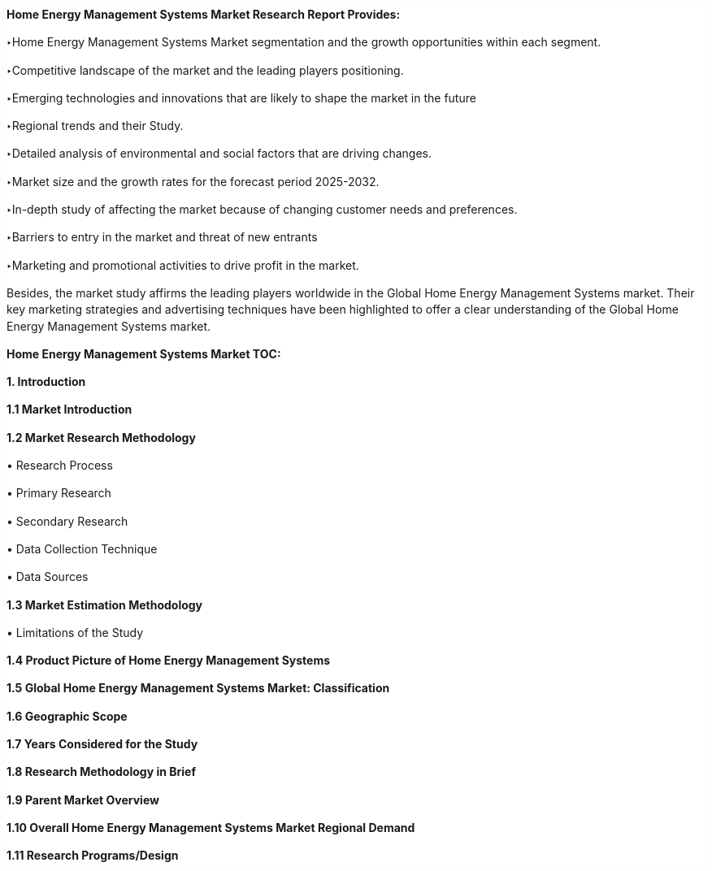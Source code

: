 <strong>Home Energy Management Systems Market Research Report Provides:</strong>

<strong>‣</strong>Home Energy Management Systems Market segmentation and the growth opportunities within each segment.

<strong>‣</strong>Competitive landscape of the market and the leading players positioning.

<strong>‣</strong>Emerging technologies and innovations that are likely to shape the market in the future

<strong>‣</strong>Regional trends and their Study.

<strong>‣</strong>Detailed analysis of environmental and social factors that are driving changes.

<strong>‣</strong>Market size and the growth rates for the forecast period 2025-2032.

<strong>‣</strong>In-depth study of affecting the market because of changing customer needs and preferences.

<strong>‣</strong>Barriers to entry in the market and threat of new entrants

<strong>‣</strong>Marketing and promotional activities to drive profit in the market.

Besides, the market study affirms the leading players worldwide in the Global Home Energy Management Systems market. Their key marketing strategies and advertising techniques have been highlighted to offer a clear understanding of the Global Home Energy Management Systems market.

<strong>Home Energy Management Systems Market TOC:</strong>

<strong>1. Introduction</strong>

<strong>1.1 Market Introduction</strong>

<strong>1.2 Market Research Methodology</strong>

• Research Process

• Primary Research

• Secondary Research

• Data Collection Technique

• Data Sources

<strong>1.3 Market Estimation Methodology</strong>

• Limitations of the Study

<strong>1.4 Product Picture of Home Energy Management Systems</strong>

<strong>1.5 Global Home Energy Management Systems Market: Classification</strong>

<strong>1.6 Geographic Scope</strong>

<strong>1.7 Years Considered for the Study</strong>

<strong>1.8 Research Methodology in Brief</strong>

<strong>1.9 Parent Market Overview</strong>

<strong>1.10 Overall Home Energy Management Systems Market Regional Demand</strong>

<strong>1.11 Research Programs/Design</strong>
